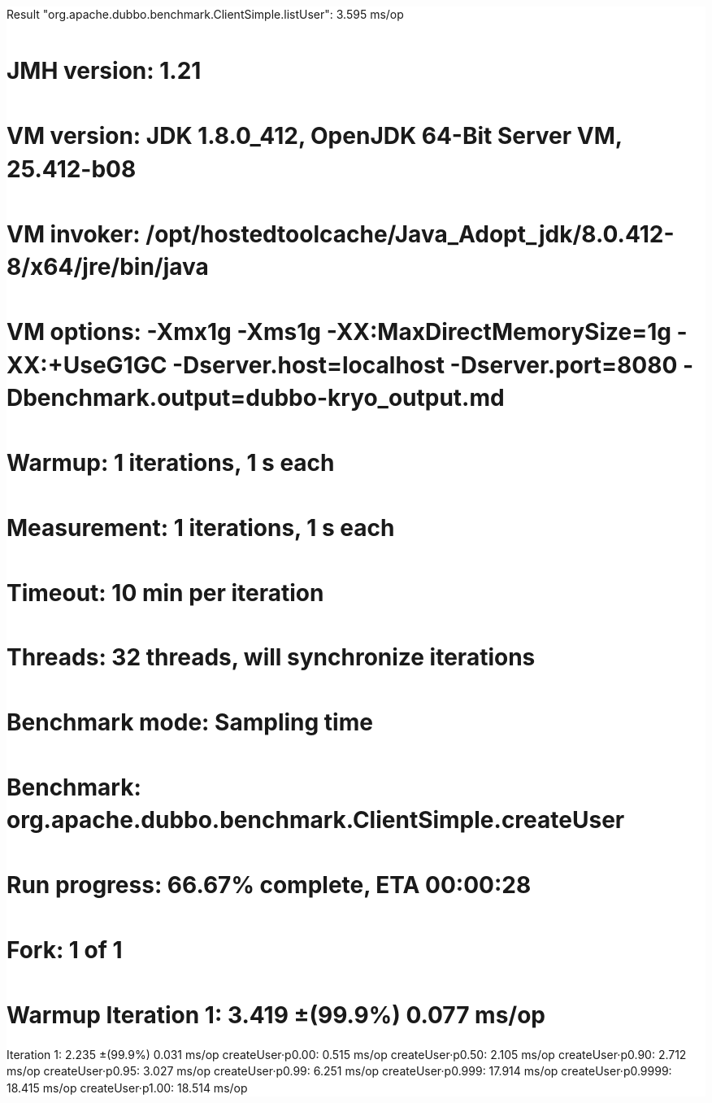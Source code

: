 
Result "org.apache.dubbo.benchmark.ClientSimple.listUser":
  3.595 ms/op


# JMH version: 1.21
# VM version: JDK 1.8.0_412, OpenJDK 64-Bit Server VM, 25.412-b08
# VM invoker: /opt/hostedtoolcache/Java_Adopt_jdk/8.0.412-8/x64/jre/bin/java
# VM options: -Xmx1g -Xms1g -XX:MaxDirectMemorySize=1g -XX:+UseG1GC -Dserver.host=localhost -Dserver.port=8080 -Dbenchmark.output=dubbo-kryo_output.md
# Warmup: 1 iterations, 1 s each
# Measurement: 1 iterations, 1 s each
# Timeout: 10 min per iteration
# Threads: 32 threads, will synchronize iterations
# Benchmark mode: Sampling time
# Benchmark: org.apache.dubbo.benchmark.ClientSimple.createUser

# Run progress: 66.67% complete, ETA 00:00:28
# Fork: 1 of 1
# Warmup Iteration   1: 3.419 ±(99.9%) 0.077 ms/op
Iteration   1: 2.235 ±(99.9%) 0.031 ms/op
                 createUser·p0.00:   0.515 ms/op
                 createUser·p0.50:   2.105 ms/op
                 createUser·p0.90:   2.712 ms/op
                 createUser·p0.95:   3.027 ms/op
                 createUser·p0.99:   6.251 ms/op
                 createUser·p0.999:  17.914 ms/op
                 createUser·p0.9999: 18.415 ms/op
                 createUser·p1.00:   18.514 ms/op
